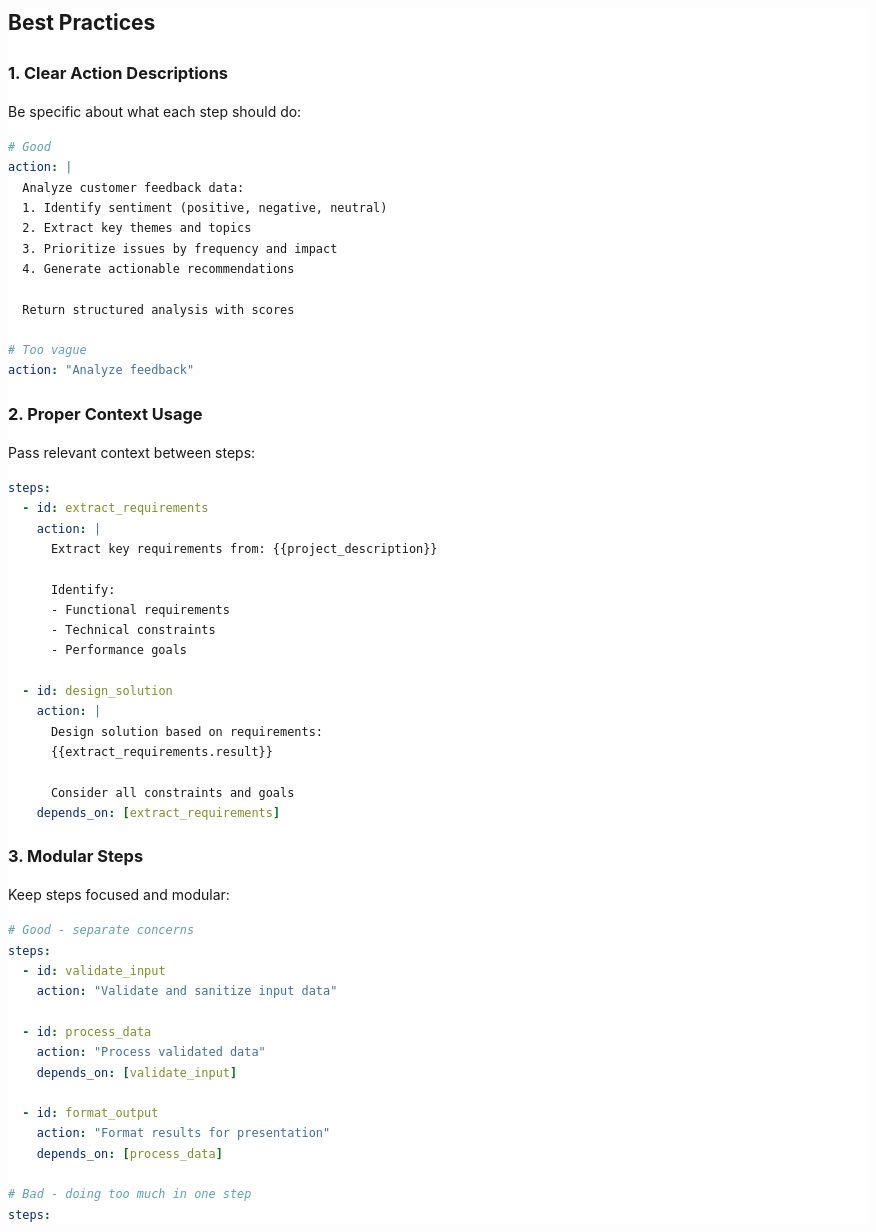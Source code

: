 ## Best Practices

### 1. Clear Action Descriptions

Be specific about what each step should do:

```yaml
# Good
action: |
  Analyze customer feedback data:
  1. Identify sentiment (positive, negative, neutral)
  2. Extract key themes and topics
  3. Prioritize issues by frequency and impact
  4. Generate actionable recommendations
  
  Return structured analysis with scores

# Too vague
action: "Analyze feedback"
```

### 2. Proper Context Usage

Pass relevant context between steps:

```yaml
steps:
  - id: extract_requirements
    action: |
      Extract key requirements from: {{project_description}}
      
      Identify:
      - Functional requirements
      - Technical constraints
      - Performance goals
      
  - id: design_solution
    action: |
      Design solution based on requirements:
      {{extract_requirements.result}}
      
      Consider all constraints and goals
    depends_on: [extract_requirements]
```

### 3. Modular Steps

Keep steps focused and modular:

```yaml
# Good - separate concerns
steps:
  - id: validate_input
    action: "Validate and sanitize input data"
    
  - id: process_data
    action: "Process validated data"
    depends_on: [validate_input]
    
  - id: format_output
    action: "Format results for presentation"
    depends_on: [process_data]

# Bad - doing too much in one step
steps:
```